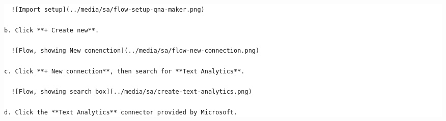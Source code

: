       ![Import setup](../media/sa/flow-setup-qna-maker.png)
    
    b. Click **+ Create new**.  
    
      ![Flow, showing New conenction](../media/sa/flow-new-connection.png)
    
    c. Click **+ New connection**, then search for **Text Analytics**.  
    
      ![Flow, showing search box](../media/sa/create-text-analytics.png)
    
    d. Click the **Text Analytics** connector provided by Microsoft.  
        